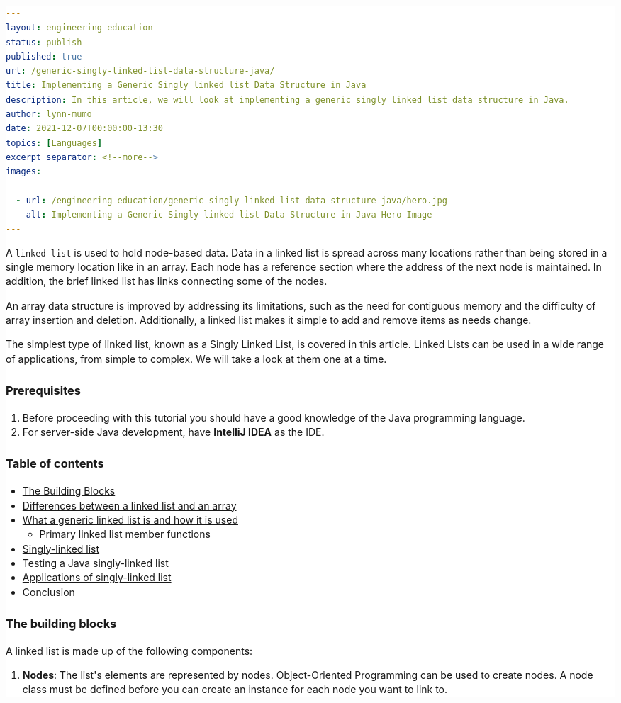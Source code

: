 ```yaml
---
layout: engineering-education
status: publish
published: true
url: /generic-singly-linked-list-data-structure-java/
title: Implementing a Generic Singly linked list Data Structure in Java
description: In this article, we will look at implementing a generic singly linked list data structure in Java.
author: lynn-mumo
date: 2021-12-07T00:00:00-13:30
topics: [Languages]
excerpt_separator: <!--more-->
images:

  - url: /engineering-education/generic-singly-linked-list-data-structure-java/hero.jpg
    alt: Implementing a Generic Singly linked list Data Structure in Java Hero Image
---
```

A `linked list` is used to hold node-based data. Data in a linked list is spread across many locations rather than being stored in a single memory location like in an array. Each node has a reference section where the address of the next node is maintained. In addition, the brief linked list has links connecting some of the nodes.

An array data structure is improved by addressing its limitations, such as the need for contiguous memory and the difficulty of array insertion and deletion. Additionally, a linked list makes it simple to add and remove items as needs change.

The simplest type of linked list, known as a Singly Linked List, is covered in this article. Linked Lists can be used in a wide range of applications, from simple to complex. We will take a look at them one at a time.

### Prerequisites
1. Before proceeding with this tutorial you should have a good knowledge of the Java programming language.
2. For server-side Java development, have __IntelliJ IDEA__ as the IDE.

### Table of contents
- [The Building Blocks](#the-building-blocks)
- [Differences between a linked list and an array](#differences-between-a-linked-list-and-an-array)
- [What a generic linked list is and how it is used](#what-a-generic-linked-list-is-and-how-it-is-used)
    - [Primary linked list member functions](#primary-linked-list-member-functions)
- [Singly-linked list](#singly-linked-lists)
- [Testing a Java singly-linked list](#testing-a-java-singly-linked-list)
- [Applications of singly-linked list](#applications-of-a-singly-linked-list)
- [Conclusion](#conclusion)

### The building blocks
A linked list is made up of the following components:
1. **Nodes**: The list's elements are represented by nodes. Object-Oriented Programming can be used to create nodes. A node class must be defined before you can create an instance for each node you want to link to.
